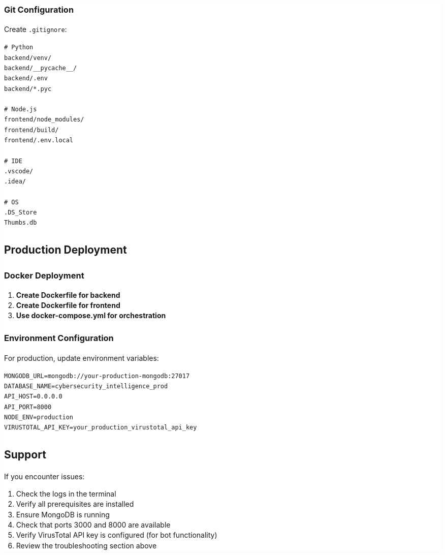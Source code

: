 ### Git Configuration

Create `.gitignore`:

```gitignore
# Python
backend/venv/
backend/__pycache__/
backend/.env
backend/*.pyc

# Node.js
frontend/node_modules/
frontend/build/
frontend/.env.local

# IDE
.vscode/
.idea/

# OS
.DS_Store
Thumbs.db
```

## Production Deployment

### Docker Deployment

1. **Create Dockerfile for backend**
2. **Create Dockerfile for frontend**
3. **Use docker-compose.yml for orchestration**

### Environment Configuration

For production, update environment variables:

```env
MONGODB_URL=mongodb://your-production-mongodb:27017
DATABASE_NAME=cybersecurity_intelligence_prod
API_HOST=0.0.0.0
API_PORT=8000
NODE_ENV=production
VIRUSTOTAL_API_KEY=your_production_virustotal_api_key
```

## Support

If you encounter issues:

1. Check the logs in the terminal
2. Verify all prerequisites are installed
3. Ensure MongoDB is running
4. Check that ports 3000 and 8000 are available
5. Verify VirusTotal API key is configured (for bot functionality)
6. Review the troubleshooting section above
